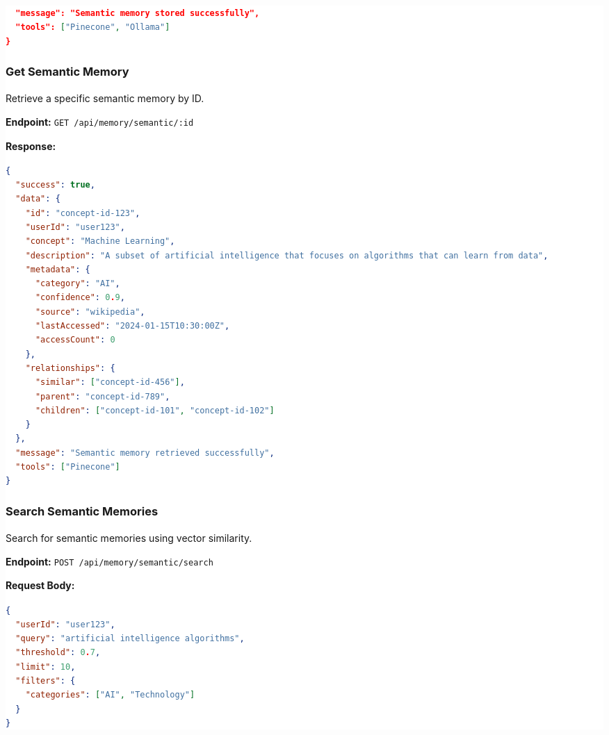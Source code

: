 ```json
  "message": "Semantic memory stored successfully",
  "tools": ["Pinecone", "Ollama"]
}
```

### Get Semantic Memory

Retrieve a specific semantic memory by ID.

**Endpoint:** `GET /api/memory/semantic/:id`

**Response:**
```json
{
  "success": true,
  "data": {
    "id": "concept-id-123",
    "userId": "user123",
    "concept": "Machine Learning",
    "description": "A subset of artificial intelligence that focuses on algorithms that can learn from data",
    "metadata": {
      "category": "AI",
      "confidence": 0.9,
      "source": "wikipedia",
      "lastAccessed": "2024-01-15T10:30:00Z",
      "accessCount": 0
    },
    "relationships": {
      "similar": ["concept-id-456"],
      "parent": "concept-id-789",
      "children": ["concept-id-101", "concept-id-102"]
    }
  },
  "message": "Semantic memory retrieved successfully",
  "tools": ["Pinecone"]
}
```

### Search Semantic Memories

Search for semantic memories using vector similarity.

**Endpoint:** `POST /api/memory/semantic/search`

**Request Body:**
```json
{
  "userId": "user123",
  "query": "artificial intelligence algorithms",
  "threshold": 0.7,
  "limit": 10,
  "filters": {
    "categories": ["AI", "Technology"]
  }
}
```
